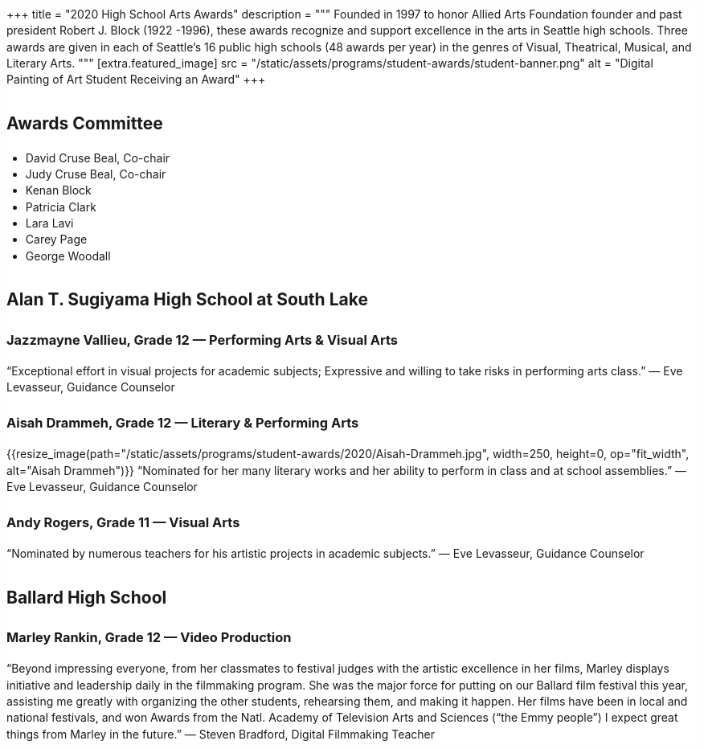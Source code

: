 +++
title = "2020 High School Arts Awards"
description = """
Founded in 1997 to honor Allied Arts Foundation founder and past president Robert J. Block (1922 -1996), these awards recognize and support excellence in the arts in Seattle high schools. Three awards are given in each of Seattle’s 16 public high schools (48 awards per year) in the genres of Visual, Theatrical, Musical, and Literary Arts.
"""
[extra.featured_image]
src = "/static/assets/programs/student-awards/student-banner.png"
alt = "Digital Painting of Art Student Receiving an Award"
+++

## Awards Committee 

- David Cruse Beal, Co-chair 
- Judy Cruse Beal, Co-chair 
- Kenan Block 
- Patricia Clark
- Lara Lavi 
- Carey Page 
- George Woodall

## Alan T. Sugiyama High School at South Lake

### Jazzmayne Vallieu, Grade 12 — Performing Arts & Visual Arts
“Exceptional effort in visual projects for academic subjects; Expressive and willing to take risks in performing arts class.” — Eve Levasseur, Guidance Counselor

### Aisah Drammeh, Grade 12 — Literary & Performing Arts
{{resize_image(path="/static/assets/programs/student-awards/2020/Aisah-Drammeh.jpg", width=250, height=0, op="fit_width", alt="Aisah Drammeh")}} 
“Nominated for her many literary works and her ability to perform in class and at school assemblies.” — Eve Levasseur, Guidance Counselor

### Andy Rogers, Grade 11 — Visual Arts
“Nominated by numerous teachers for his artistic projects in academic subjects.” — Eve Levasseur, Guidance Counselor

## Ballard High School

### Marley Rankin, Grade 12 — Video Production
“Beyond impressing everyone, from her classmates to festival judges with the artistic excellence in her films, Marley displays initiative and leadership daily in the filmmaking program. She was the major force for putting on our Ballard film festival this year, assisting me greatly with organizing the other students, rehearsing them, and making it happen. Her films have been in local and national festivals, and won Awards from the Natl. Academy of Television Arts and Sciences (“the Emmy people”) I expect great things from Marley in the future.” — Steven Bradford, Digital Filmmaking Teacher
